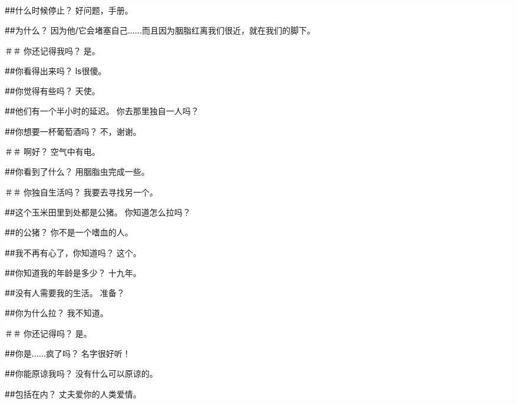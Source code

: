 ##什么时候停止？
好问题，手册。

##为什么？
因为他/它会堵塞自己......而且因为胭脂红离我们很近，就在我们的脚下。

＃＃ 你还记得我吗？
是。

##你看得出来吗？
ls很傻。

##你觉得有些吗？
天使。

##他们有一个半小时的延迟。
你去那里独自一人吗？

##你想要一杯葡萄酒吗？
不，谢谢。

＃＃ 啊好？
空气中有电。

##你看到了什么？
用胭脂虫完成一些。

＃＃ 你独自生活吗？
我要去寻找另一个。

##这个玉米田里到处都是公猪。
你知道怎么拉吗？

##的公猪？
你不是一个嗜血的人。

##我不再有心了，你知道吗？
这个。

##你知道我的年龄是多少？
十九年。

##没有人需要我的生活。
准备？

##你为什么拉？
我不知道。

＃＃ 你还记得吗？
是。

##你是......疯了吗？
名字很好听！

##你能原谅我吗？
没有什么可以原谅的。

##包括在内？
丈夫爱你的人类爱情。
